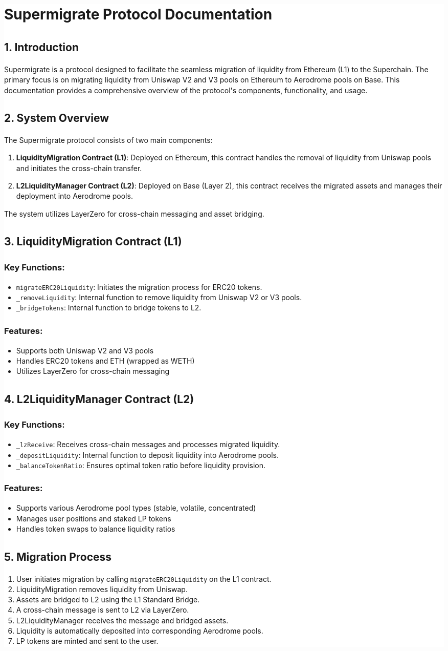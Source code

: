 # Supermigrate Protocol Documentation

## 1. Introduction

Supermigrate is a protocol designed to facilitate the seamless migration of liquidity from Ethereum (L1) to the Superchain. The primary focus is on migrating liquidity from Uniswap V2 and V3 pools on Ethereum to Aerodrome pools on Base. This documentation provides a comprehensive overview of the protocol's components, functionality, and usage.

## 2. System Overview

The Supermigrate protocol consists of two main components:

1. **LiquidityMigration Contract (L1)**: Deployed on Ethereum, this contract handles the removal of liquidity from Uniswap pools and initiates the cross-chain transfer.

2. **L2LiquidityManager Contract (L2)**: Deployed on Base (Layer 2), this contract receives the migrated assets and manages their deployment into Aerodrome pools.

The system utilizes LayerZero for cross-chain messaging and asset bridging.

## 3. LiquidityMigration Contract (L1)

### Key Functions:
- `migrateERC20Liquidity`: Initiates the migration process for ERC20 tokens.
- `_removeLiquidity`: Internal function to remove liquidity from Uniswap V2 or V3 pools.
- `_bridgeTokens`: Internal function to bridge tokens to L2.

### Features:
- Supports both Uniswap V2 and V3 pools
- Handles ERC20 tokens and ETH (wrapped as WETH)
- Utilizes LayerZero for cross-chain messaging

## 4. L2LiquidityManager Contract (L2)

### Key Functions:
- `_lzReceive`: Receives cross-chain messages and processes migrated liquidity.
- `_depositLiquidity`: Internal function to deposit liquidity into Aerodrome pools.
- `_balanceTokenRatio`: Ensures optimal token ratio before liquidity provision.

### Features:
- Supports various Aerodrome pool types (stable, volatile, concentrated)
- Manages user positions and staked LP tokens
- Handles token swaps to balance liquidity ratios

## 5. Migration Process

1. User initiates migration by calling `migrateERC20Liquidity` on the L1 contract.
2. LiquidityMigration removes liquidity from Uniswap.
3. Assets are bridged to L2 using the L1 Standard Bridge.
4. A cross-chain message is sent to L2 via LayerZero.
5. L2LiquidityManager receives the message and bridged assets.
6. Liquidity is automatically deposited into corresponding Aerodrome pools.
7. LP tokens are minted and sent to the user.
